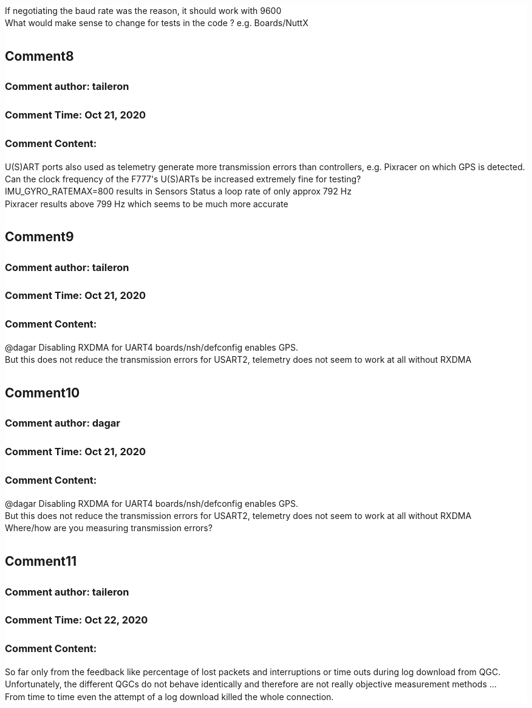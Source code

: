 If negotiating the baud rate was the reason, it should work with 9600  
What would make sense to change for tests in the code ? e.g. Boards/NuttX  

## Comment8
### Comment author: taileron
### Comment Time: Oct 21, 2020
### Comment Content:   
U(S)ART ports also used as telemetry generate more transmission errors than controllers, e.g. Pixracer on which GPS is detected.    
Can the clock frequency of the F777's U(S)ARTs be increased extremely fine for testing?    
IMU_GYRO_RATEMAX=800 results in Sensors Status a loop rate of only approx 792 Hz    
Pixracer results above 799 Hz which seems to be much more accurate  

## Comment9
### Comment author: taileron
### Comment Time: Oct 21, 2020
### Comment Content:   
@dagar Disabling RXDMA for UART4 boards/nsh/defconfig enables GPS.    
But this does not reduce the transmission errors for USART2, telemetry does not seem to work at all without RXDMA  

## Comment10
### Comment author: dagar
### Comment Time: Oct 21, 2020
### Comment Content:   
    
@dagar Disabling RXDMA for UART4 boards/nsh/defconfig enables GPS.      
But this does not reduce the transmission errors for USART2, telemetry does not seem to work at all without RXDMA    
Where/how are you measuring transmission errors?  

## Comment11
### Comment author: taileron
### Comment Time: Oct 22, 2020
### Comment Content:   
So far only from the feedback like percentage of lost packets and interruptions or time outs during log download from QGC.    
Unfortunately, the different QGCs do not behave identically and therefore are not really objective measurement methods ...    
From time to time even the attempt of a log download killed the whole connection.  

